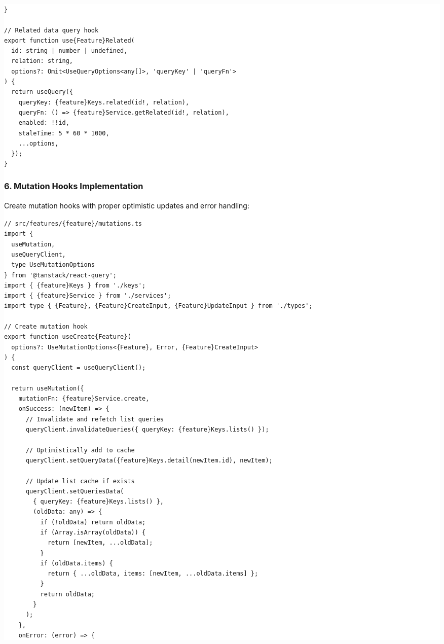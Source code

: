 ```tsx
}

// Related data query hook
export function use{Feature}Related(
  id: string | number | undefined,
  relation: string,
  options?: Omit<UseQueryOptions<any[]>, 'queryKey' | 'queryFn'>
) {
  return useQuery({
    queryKey: {feature}Keys.related(id!, relation),
    queryFn: () => {feature}Service.getRelated(id!, relation),
    enabled: !!id,
    staleTime: 5 * 60 * 1000,
    ...options,
  });
}
```

### 6. Mutation Hooks Implementation

Create mutation hooks with proper optimistic updates and error handling:

```tsx
// src/features/{feature}/mutations.ts
import { 
  useMutation, 
  useQueryClient,
  type UseMutationOptions 
} from '@tanstack/react-query';
import { {feature}Keys } from './keys';
import { {feature}Service } from './services';
import type { {Feature}, {Feature}CreateInput, {Feature}UpdateInput } from './types';

// Create mutation hook
export function useCreate{Feature}(
  options?: UseMutationOptions<{Feature}, Error, {Feature}CreateInput>
) {
  const queryClient = useQueryClient();

  return useMutation({
    mutationFn: {feature}Service.create,
    onSuccess: (newItem) => {
      // Invalidate and refetch list queries
      queryClient.invalidateQueries({ queryKey: {feature}Keys.lists() });
      
      // Optimistically add to cache
      queryClient.setQueryData({feature}Keys.detail(newItem.id), newItem);
      
      // Update list cache if exists
      queryClient.setQueriesData(
        { queryKey: {feature}Keys.lists() },
        (oldData: any) => {
          if (!oldData) return oldData;
          if (Array.isArray(oldData)) {
            return [newItem, ...oldData];
          }
          if (oldData.items) {
            return { ...oldData, items: [newItem, ...oldData.items] };
          }
          return oldData;
        }
      );
    },
    onError: (error) => {
```